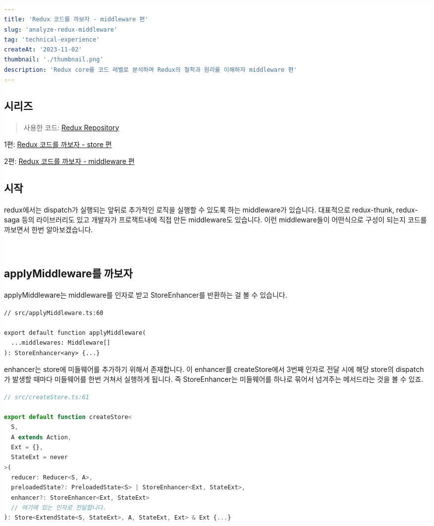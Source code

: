 ```yaml
---
title: 'Redux 코드를 까보자 - middleware 편'
slug: 'analyze-redux-middleware'
tag: 'technical-experience'
createAt: '2023-11-02'
thumbnail: './thumbnail.png'
description: 'Redux core를 코드 레벨로 분석하며 Redux의 철학과 원리를 이해하자 middleware 편'
---
```


## 시리즈

> 사용한 코드: [Redux Repository](https://github.com/reduxjs/redux/tree/master/src)

1편: [Redux 코드를 까보자 - store 편](https://yoonhaemin.com/tag/technical-experience/analyze-redux-store/)

2편: [Redux 코드를 까보자 - middleware 편](https://yoonhaemin.com/tag/technical-experience/analyze-redux-middleware/)

## 시작

redux에서는 dispatch가 실행되는 앞뒤로 추가적인 로직을 실행할 수 있도록 하는 middleware가 있습니다. 대표적으로 redux-thunk, redux-saga 등의 라이브러리도 있고 개발자가 프로잭트내에 직접 만든 middleware도 있습니다. 이런 middleware들이 어떤식으로 구성이 되는지 코드를 까보면서 한번 알아보겠습니다.

<br/>

## applyMiddleware를 까보자

applyMiddleware는 middleware를 인자로 받고 StoreEnhancer를 반환하는 걸 볼 수 있습니다.

```tsx
// src/applyMiddleware.ts:60

export default function applyMiddleware(
  ...middlewares: Middleware[]
): StoreEnhancer<any> {...}
```

enhancer는 store에 미들웨어를 추가하기 위해서 존재합니다. 이 enhancer를 createStore에서 3번째 인자로 전달 시에 해당 store의 dispatch가 발생할 때마다 미들웨어를 한번 거쳐서 실행하게 됩니다. 즉 StoreEnhancer는 미들웨어를 하나로 묶어서 넘겨주는 메서드라는 것을 볼 수 있죠.

```typescript
// src/createStore.ts:61

export default function createStore<
  S,
  A extends Action,
  Ext = {},
  StateExt = never
>(
  reducer: Reducer<S, A>,
  preloadedState?: PreloadedState<S> | StoreEnhancer<Ext, StateExt>,
  enhancer?: StoreEnhancer<Ext, StateExt>
  // 여기에 있는 인자로 전달합니다.
): Store<ExtendState<S, StateExt>, A, StateExt, Ext> & Ext {...}
```
